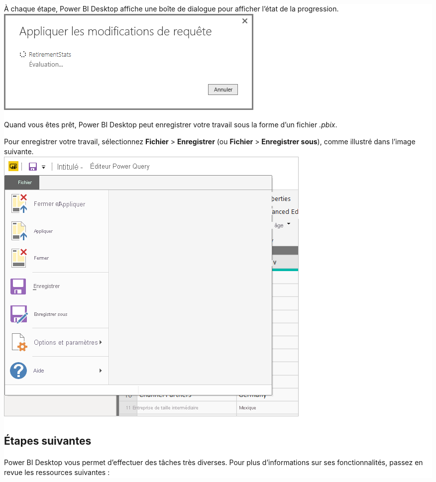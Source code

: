 À chaque étape, Power BI Desktop affiche une boîte de dialogue pour afficher l’état de la progression.  
![Capture d’écran de Power BI Desktop montrant la boîte de dialogue de confirmation de modification de requête appliquée.](media/desktop-query-overview/queryoverview_loading.png)

Quand vous êtes prêt, Power BI Desktop peut enregistrer votre travail sous la forme d’un fichier *.pbix*.

Pour enregistrer votre travail, sélectionnez **Fichier** \> **Enregistrer** (ou **Fichier** \> **Enregistrer sous**), comme illustré dans l’image suivante.  
![Capture d’écran de Power BI Desktop montrant l’onglet Fichier de l’Éditeur Power Query](media/desktop-query-overview/queryoverview_savework.png)

## <a name="next-steps"></a>Étapes suivantes
Power BI Desktop vous permet d’effectuer des tâches très diverses. Pour plus d’informations sur ses fonctionnalités, passez en revue les ressources suivantes :
